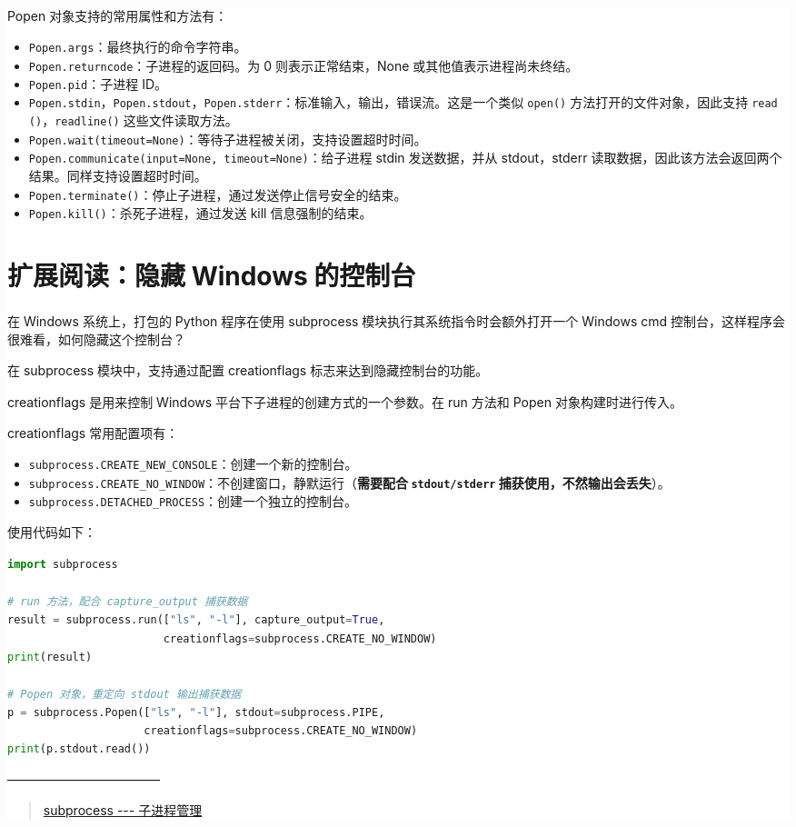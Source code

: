 Popen 对象支持的常用属性和方法有：

- `Popen.args`：最终执行的命令字符串。
- `Popen.returncode`：子进程的返回码。为 0 则表示正常结束，None 或其他值表示进程尚未终结。
- `Popen.pid`：子进程 ID。
- `Popen.stdin`，`Popen.stdout`，`Popen.stderr`：标准输入，输出，错误流。这是一个类似 `open()` 方法打开的文件对象，因此支持 `read()`，`readline()` 这些文件读取方法。
- `Popen.wait(timeout=None)`：等待子进程被关闭，支持设置超时时间。
- `Popen.communicate(input=None, timeout=None)`：给子进程 stdin 发送数据，并从 stdout，stderr 读取数据，因此该方法会返回两个结果。同样支持设置超时时间。
- `Popen.terminate()`：停止子进程，通过发送停止信号安全的结束。
- `Popen.kill()`：杀死子进程，通过发送 kill 信息强制的结束。

# 扩展阅读：隐藏 Windows 的控制台

在 Windows 系统上，打包的 Python 程序在使用 subprocess 模块执行其系统指令时会额外打开一个 Windows cmd 控制台，这样程序会很难看，如何隐藏这个控制台？

在 subprocess 模块中，支持通过配置 creationflags 标志来达到隐藏控制台的功能。

creationflags 是用来控制 Windows 平台下子进程的创建方式的一个参数。在 run 方法和 Popen 对象构建时进行传入。

creationflags 常用配置项有：

- `subprocess.CREATE_NEW_CONSOLE`：创建一个新的控制台。
- `subprocess.CREATE_NO_WINDOW`：不创建窗口，静默运行（**需要配合 `stdout/stderr` 捕获使用，不然输出会丢失**）。
- `subprocess.DETACHED_PROCESS`：创建一个独立的控制台。

使用代码如下：

```python
import subprocess  
  
# run 方法，配合 capture_output 捕获数据
result = subprocess.run(["ls", "-l"], capture_output=True,
						creationflags=subprocess.CREATE_NO_WINDOW)  
print(result)

# Popen 对象，重定向 stdout 输出捕获数据
p = subprocess.Popen(["ls", "-l"], stdout=subprocess.PIPE,
					 creationflags=subprocess.CREATE_NO_WINDOW)  
print(p.stdout.read())
```

————————————

> [ subprocess --- 子进程管理 ](https://docs.python.org/zh-cn/3.13/library/subprocess.html)
